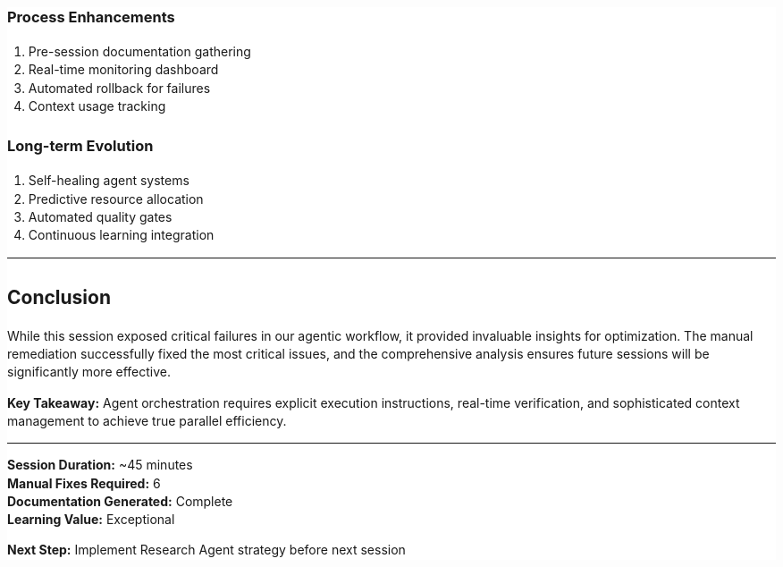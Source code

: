 ### Process Enhancements
1. Pre-session documentation gathering
2. Real-time monitoring dashboard
3. Automated rollback for failures
4. Context usage tracking

### Long-term Evolution
1. Self-healing agent systems
2. Predictive resource allocation
3. Automated quality gates
4. Continuous learning integration

---

## Conclusion

While this session exposed critical failures in our agentic workflow, it provided invaluable insights for optimization. The manual remediation successfully fixed the most critical issues, and the comprehensive analysis ensures future sessions will be significantly more effective.

**Key Takeaway:** Agent orchestration requires explicit execution instructions, real-time verification, and sophisticated context management to achieve true parallel efficiency.

---

**Session Duration:** ~45 minutes  
**Manual Fixes Required:** 6  
**Documentation Generated:** Complete  
**Learning Value:** Exceptional  

**Next Step:** Implement Research Agent strategy before next session